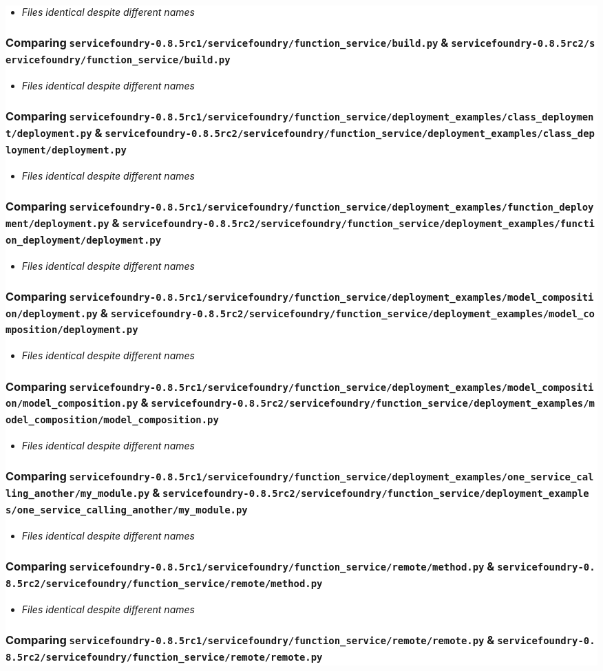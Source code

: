 * *Files identical despite different names*

### Comparing `servicefoundry-0.8.5rc1/servicefoundry/function_service/build.py` & `servicefoundry-0.8.5rc2/servicefoundry/function_service/build.py`

 * *Files identical despite different names*

### Comparing `servicefoundry-0.8.5rc1/servicefoundry/function_service/deployment_examples/class_deployment/deployment.py` & `servicefoundry-0.8.5rc2/servicefoundry/function_service/deployment_examples/class_deployment/deployment.py`

 * *Files identical despite different names*

### Comparing `servicefoundry-0.8.5rc1/servicefoundry/function_service/deployment_examples/function_deployment/deployment.py` & `servicefoundry-0.8.5rc2/servicefoundry/function_service/deployment_examples/function_deployment/deployment.py`

 * *Files identical despite different names*

### Comparing `servicefoundry-0.8.5rc1/servicefoundry/function_service/deployment_examples/model_composition/deployment.py` & `servicefoundry-0.8.5rc2/servicefoundry/function_service/deployment_examples/model_composition/deployment.py`

 * *Files identical despite different names*

### Comparing `servicefoundry-0.8.5rc1/servicefoundry/function_service/deployment_examples/model_composition/model_composition.py` & `servicefoundry-0.8.5rc2/servicefoundry/function_service/deployment_examples/model_composition/model_composition.py`

 * *Files identical despite different names*

### Comparing `servicefoundry-0.8.5rc1/servicefoundry/function_service/deployment_examples/one_service_calling_another/my_module.py` & `servicefoundry-0.8.5rc2/servicefoundry/function_service/deployment_examples/one_service_calling_another/my_module.py`

 * *Files identical despite different names*

### Comparing `servicefoundry-0.8.5rc1/servicefoundry/function_service/remote/method.py` & `servicefoundry-0.8.5rc2/servicefoundry/function_service/remote/method.py`

 * *Files identical despite different names*

### Comparing `servicefoundry-0.8.5rc1/servicefoundry/function_service/remote/remote.py` & `servicefoundry-0.8.5rc2/servicefoundry/function_service/remote/remote.py`
